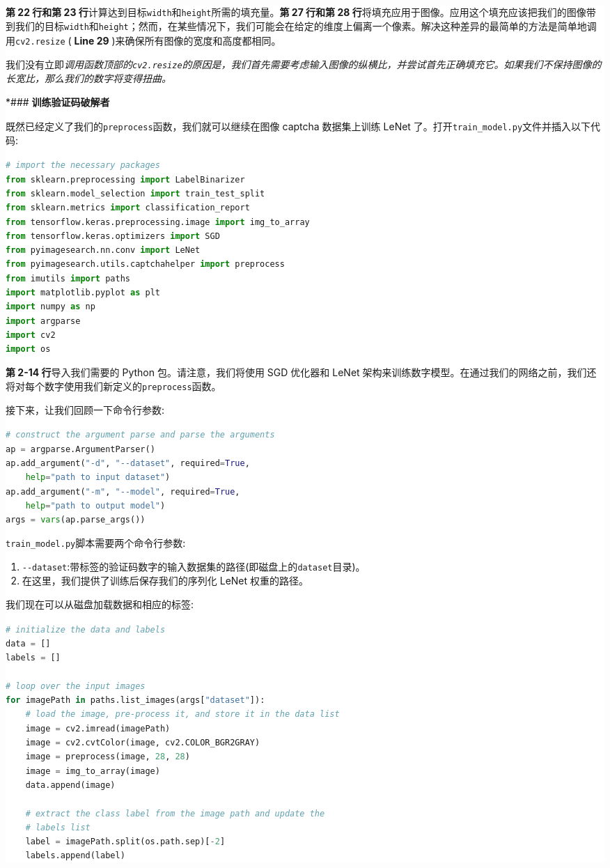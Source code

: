 
**第 22 行和第 23 行**计算达到目标`width`和`height`所需的填充量。**第 27 行和第 28 行**将填充应用于图像。应用这个填充应该把我们的图像带到我们的目标`width`和`height`；然而，在某些情况下，我们可能会在给定的维度上偏离一个像素。解决这种差异的最简单的方法是简单地调用`cv2.resize` ( **Line 29** )来确保所有图像的宽度和高度都相同。

我们没有立即*调用函数顶部的`cv2.resize`的原因是，我们首先需要考虑输入图像的纵横比，并尝试首先正确填充它。如果我们不保持图像的长宽比，那么我们的数字将变得扭曲。*

 *### **训练验证码破解者**

既然已经定义了我们的`preprocess`函数，我们就可以继续在图像 captcha 数据集上训练 LeNet 了。打开`train_model.py`文件并插入以下代码:

```py
# import the necessary packages
from sklearn.preprocessing import LabelBinarizer
from sklearn.model_selection import train_test_split
from sklearn.metrics import classification_report
from tensorflow.keras.preprocessing.image import img_to_array
from tensorflow.keras.optimizers import SGD
from pyimagesearch.nn.conv import LeNet
from pyimagesearch.utils.captchahelper import preprocess
from imutils import paths
import matplotlib.pyplot as plt
import numpy as np
import argparse
import cv2
import os
```

**第 2-14 行**导入我们需要的 Python 包。请注意，我们将使用 SGD 优化器和 LeNet 架构来训练数字模型。在通过我们的网络之前，我们还将对每个数字使用我们新定义的`preprocess`函数。

接下来，让我们回顾一下命令行参数:

```py
# construct the argument parse and parse the arguments
ap = argparse.ArgumentParser()
ap.add_argument("-d", "--dataset", required=True,
	help="path to input dataset")
ap.add_argument("-m", "--model", required=True,
	help="path to output model")
args = vars(ap.parse_args())
```

`train_model.py`脚本需要两个命令行参数:

1.  `--dataset`:带标签的验证码数字的输入数据集的路径(即磁盘上的`dataset`目录)。
2.  在这里，我们提供了训练后保存我们的序列化 LeNet 权重的路径。

我们现在可以从磁盘加载数据和相应的标签:

```py
# initialize the data and labels
data = []
labels = []

# loop over the input images
for imagePath in paths.list_images(args["dataset"]):
	# load the image, pre-process it, and store it in the data list
	image = cv2.imread(imagePath)
	image = cv2.cvtColor(image, cv2.COLOR_BGR2GRAY)
	image = preprocess(image, 28, 28)
	image = img_to_array(image)
	data.append(image)

	# extract the class label from the image path and update the
	# labels list
	label = imagePath.split(os.path.sep)[-2]
	labels.append(label)
```
